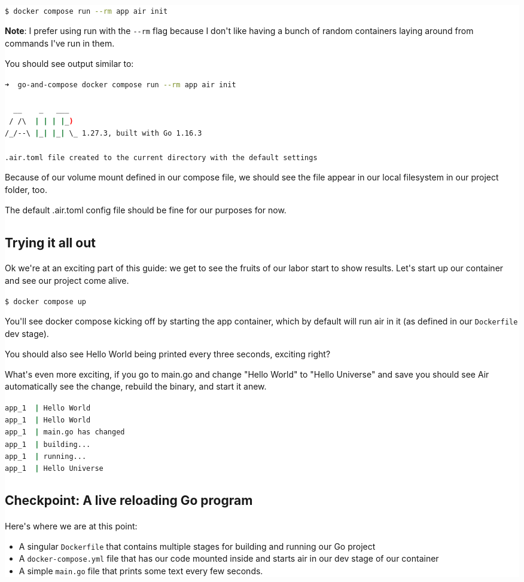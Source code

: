 ```sh
$ docker compose run --rm app air init
```

**Note**: I prefer using run with the `--rm` flag because I don't like having a bunch of random containers laying around from commands I've run in them.

You should see output similar to:

```sh
➜  go-and-compose docker compose run --rm app air init

  __    _   ___
 / /\  | | | |_)
/_/--\ |_| |_| \_ 1.27.3, built with Go 1.16.3

.air.toml file created to the current directory with the default settings
```

Because of our volume mount defined in our compose file, we should see the file appear in our local filesystem in our project folder, too.

The default .air.toml config file should be fine for our purposes for now.

## Trying it all out
Ok we're at an exciting part of this guide: we get to see the fruits of our labor start to show results. Let's start up our container and see our project come alive.

```sh
$ docker compose up
```

You'll see docker compose kicking off by starting the app container, which by default will run air in it (as defined in our `Dockerfile` dev stage).

You should also see Hello World being printed every three seconds, exciting right?

What's even more exciting, if you go to main.go and change "Hello World" to "Hello Universe" and save you should see Air automatically see the change, rebuild the binary, and start it anew.

```sh
app_1  | Hello World
app_1  | Hello World
app_1  | main.go has changed
app_1  | building...
app_1  | running...
app_1  | Hello Universe
```

## Checkpoint: A live reloading Go program
Here's where we are at this point:

- A singular `Dockerfile` that contains multiple stages for building and running our Go project
- A `docker-compose.yml` file that has our code mounted inside and starts air in our dev stage of our container
- A simple `main.go` file that prints some text every few seconds.
